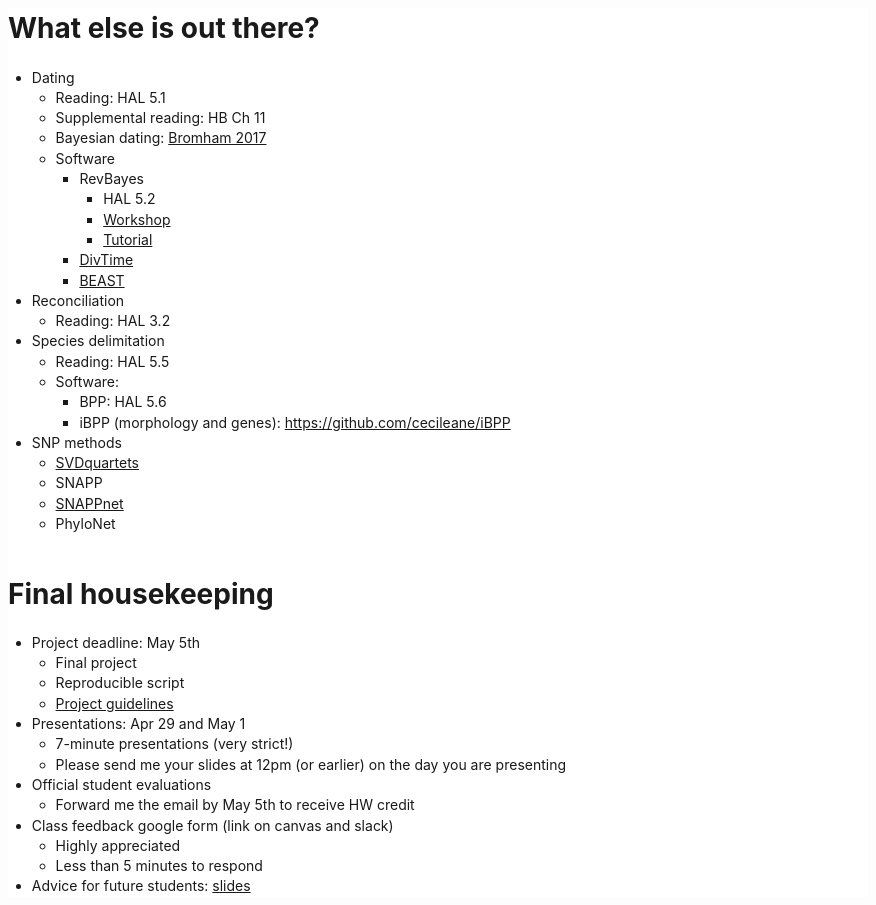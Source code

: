 
# What else is out there?

- Dating
    - Reading: HAL 5.1
    - Supplemental reading: HB Ch 11
    - Bayesian dating: [Bromham 2017](https://onlinelibrary.wiley.com/doi/full/10.1111/brv.12390)
    - Software
        - RevBayes
            - HAL 5.2 
            - [Workshop](https://revbayes.github.io/workshops/online2020.html)
            - [Tutorial](https://revbayes.github.io/tutorials/fbd_simple/)
        - [DivTime](https://github.com/mariodosreis/divtime)
        - [BEAST](https://taming-the-beast.org/tutorials/)
- Reconciliation 
    - Reading: HAL 3.2
- Species delimitation
    - Reading: HAL 5.5
    - Software:
        - BPP: HAL 5.6
        - iBPP (morphology and genes): https://github.com/cecileane/iBPP
- SNP methods
  - [SVDquartets](http://www.phylosolutions.com/tutorials/ssb2018/svdquartets-tutorial.html)
  - SNAPP
  - [SNAPPnet](http://charles-elie.rabier.pagesperso-orange.fr/doc/SnapNetFiles/tutoSnappNet.pdf)
  - PhyloNet
  


# Final housekeeping

- Project deadline: May 5th
  - Final project
  - Reproducible script
  - [Project guidelines](https://crsl4.github.io/phylogenetics-class/lecture-notes/project.html)
- Presentations: Apr 29 and May 1
  - 7-minute presentations (very strict!)
  - Please send me your slides at 12pm (or earlier) on the day you are presenting
- Official student evaluations
  - Forward me the email by May 5th to receive HW credit
- Class feedback google form (link on canvas and slack)
  - Highly appreciated
  - Less than 5 minutes to respond
- Advice for future students: [slides](https://docs.google.com/presentation/d/13qBipEwsCabUm7tlH6yLtASX6cziNZwuRbh7NjXTlQk/edit?usp=sharing)
